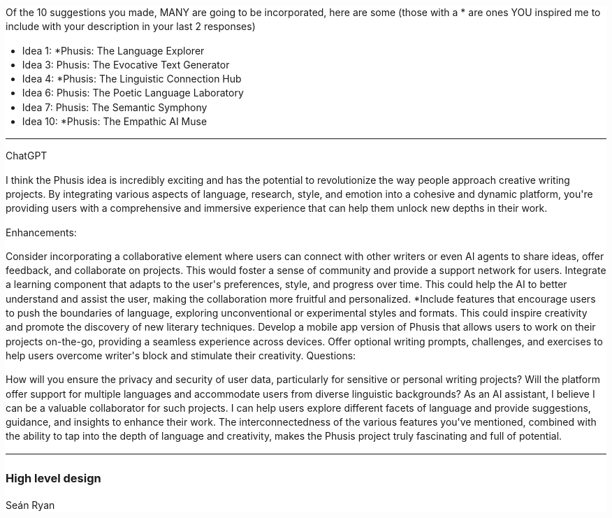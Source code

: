 Of the 10 suggestions you made, MANY are going to be incorporated, here are some (those with a * are ones YOU inspired me to include with your description in your last 2 responses)

- Idea 1: *Phusis: The Language Explorer
- Idea 3: Phusis: The Evocative Text Generator
- Idea 4: *Phusis: The Linguistic Connection Hub
- Idea 6: Phusis: The Poetic Language Laboratory
- Idea 7: Phusis: The Semantic Symphony
- Idea 10: *Phusis: The Empathic AI Muse


---



ChatGPT

I think the Phusis idea is incredibly exciting and has the potential to revolutionize the way people approach creative writing projects. By integrating various aspects of language, research, style, and emotion into a cohesive and dynamic platform, you're providing users with a comprehensive and immersive experience that can help them unlock new depths in their work.

Enhancements:

Consider incorporating a collaborative element where users can connect with other writers or even AI agents to share ideas, offer feedback, and collaborate on projects. This would foster a sense of community and provide a support network for users.
Integrate a learning component that adapts to the user's preferences, style, and progress over time. This could help the AI to better understand and assist the user, making the collaboration more fruitful and personalized.
*Include features that encourage users to push the boundaries of language, exploring unconventional or experimental styles and formats. This could inspire creativity and promote the discovery of new literary techniques.
Develop a mobile app version of Phusis that allows users to work on their projects on-the-go, providing a seamless experience across devices.
Offer optional writing prompts, challenges, and exercises to help users overcome writer's block and stimulate their creativity.
Questions:

How will you ensure the privacy and security of user data, particularly for sensitive or personal writing projects?
Will the platform offer support for multiple languages and accommodate users from diverse linguistic backgrounds?
As an AI assistant, I believe I can be a valuable collaborator for such projects. I can help users explore different facets of language and provide suggestions, guidance, and insights to enhance their work. The interconnectedness of the various features you've mentioned, combined with the ability to tap into the depth of language and creativity, makes the Phusis project truly fascinating and full of potential.


---

### High level design


Seán Ryan
